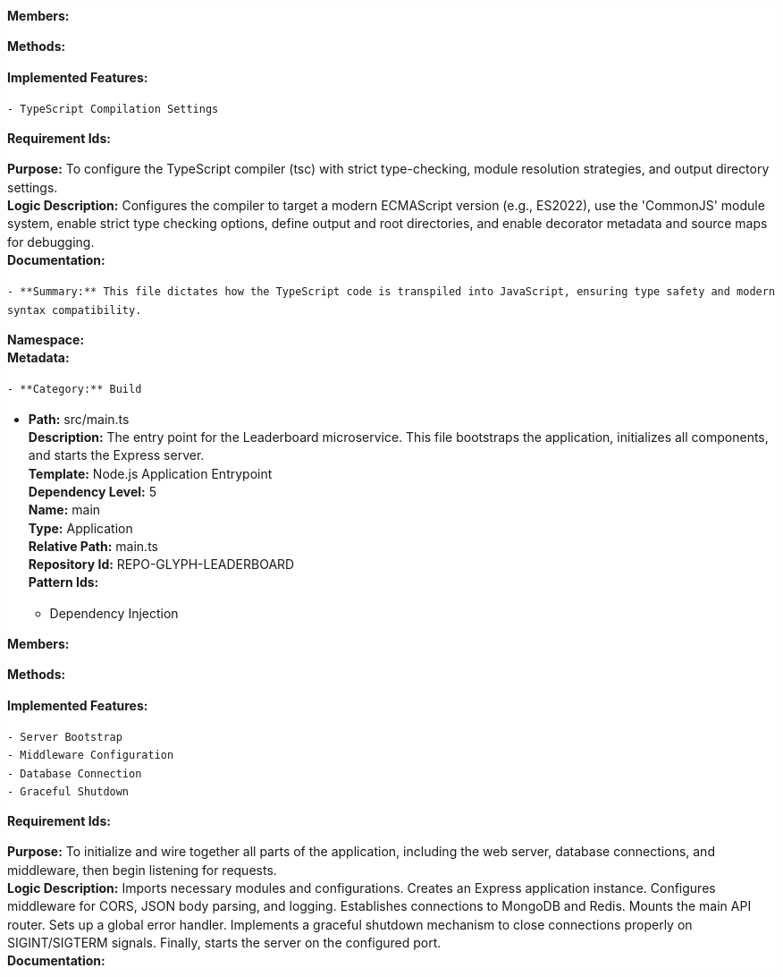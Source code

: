     
**Members:**
    
    
**Methods:**
    
    
**Implemented Features:**
    
    - TypeScript Compilation Settings
    
**Requirement Ids:**
    
    
**Purpose:** To configure the TypeScript compiler (tsc) with strict type-checking, module resolution strategies, and output directory settings.  
**Logic Description:** Configures the compiler to target a modern ECMAScript version (e.g., ES2022), use the 'CommonJS' module system, enable strict type checking options, define output and root directories, and enable decorator metadata and source maps for debugging.  
**Documentation:**
    
    - **Summary:** This file dictates how the TypeScript code is transpiled into JavaScript, ensuring type safety and modern syntax compatibility.
    
**Namespace:**   
**Metadata:**
    
    - **Category:** Build
    
- **Path:** src/main.ts  
**Description:** The entry point for the Leaderboard microservice. This file bootstraps the application, initializes all components, and starts the Express server.  
**Template:** Node.js Application Entrypoint  
**Dependency Level:** 5  
**Name:** main  
**Type:** Application  
**Relative Path:** main.ts  
**Repository Id:** REPO-GLYPH-LEADERBOARD  
**Pattern Ids:**
    
    - Dependency Injection
    
**Members:**
    
    
**Methods:**
    
    
**Implemented Features:**
    
    - Server Bootstrap
    - Middleware Configuration
    - Database Connection
    - Graceful Shutdown
    
**Requirement Ids:**
    
    
**Purpose:** To initialize and wire together all parts of the application, including the web server, database connections, and middleware, then begin listening for requests.  
**Logic Description:** Imports necessary modules and configurations. Creates an Express application instance. Configures middleware for CORS, JSON body parsing, and logging. Establishes connections to MongoDB and Redis. Mounts the main API router. Sets up a global error handler. Implements a graceful shutdown mechanism to close connections properly on SIGINT/SIGTERM signals. Finally, starts the server on the configured port.  
**Documentation:**
    